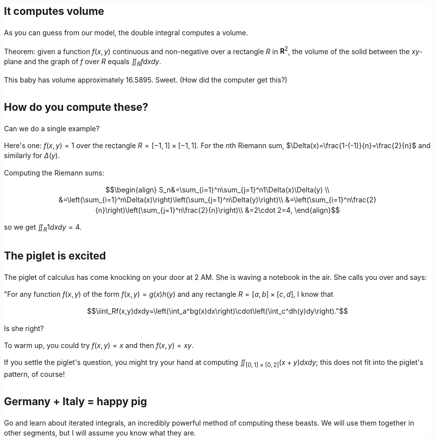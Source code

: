 It computes volume
------------------

As you can guess from our model, the double integral computes a volume.

Theorem: given a function $f(x,y)$ continuous and non-negative over a
rectangle $R$ in $\mathbf{R}^2$, the volume of the solid between
the $xy$-plane and the graph of $f$ over $R$ equals
$\iint_Rfdxdy.$

This baby has volume approximately $16.5895$. Sweet. (How did the
computer get this?)

How do you compute these?
-------------------------

Can we do a single example?

Here's one: $f(x,y)=1$ over the rectangle $R=[-1,1]\times[-1,1].$
For the $n$th Riemann sum,
$\Delta(x)=\frac{1-(-1)}{n}=\frac{2}{n}$ and similarly for
$\Delta(y)$.

Computing the Riemann sums:

$$\begin{align}
S_n&=\sum_{i=1}^n\sum_{j=1}^n1\Delta(x)\Delta(y) \\
&=\left(\sum_{i=1}^n\Delta(x)\right)\left(\sum_{j=1}^n\Delta(y)\right)\\
&=\left(\sum_{i=1}^n\frac{2}{n}\right)\left(\sum_{j=1}^n\frac{2}{n}\right)\\
&=2\cdot 2=4, \end{align}$$

so we get $\iint_R 1dxdy=4.$

The piglet is excited
---------------------

The piglet of calculus has come knocking on your door at 2 AM. She is
waving a notebook in the air. She calls you over and says:

"For any function $f(x,y)$ of the form $f(x,y)=g(x)h(y)$ and any
rectangle $R=[a,b]\times[c,d]$, I know that

$$\iint_Rf(x,y)dxdy=\left(\int_a^bg(x)dx\right)\cdot\left(\int_c^dh(y)dy\right)."$$

Is she right?

To warm up, you could try $f(x,y)=x$ and then $f(x,y)=xy.$

If you settle the piglet's question, you might try your hand at
computing $\iint_{[0,1]\times[0,2]}(x+y) dxdy$; this does not fit
into the piglet's pattern, of course!

Germany + Italy = happy pig
---------------------------

Go and learn about iterated integrals, an incredibly powerful method of
computing these beasts. We will use them together in other segments, but
I will assume you know what they are.
